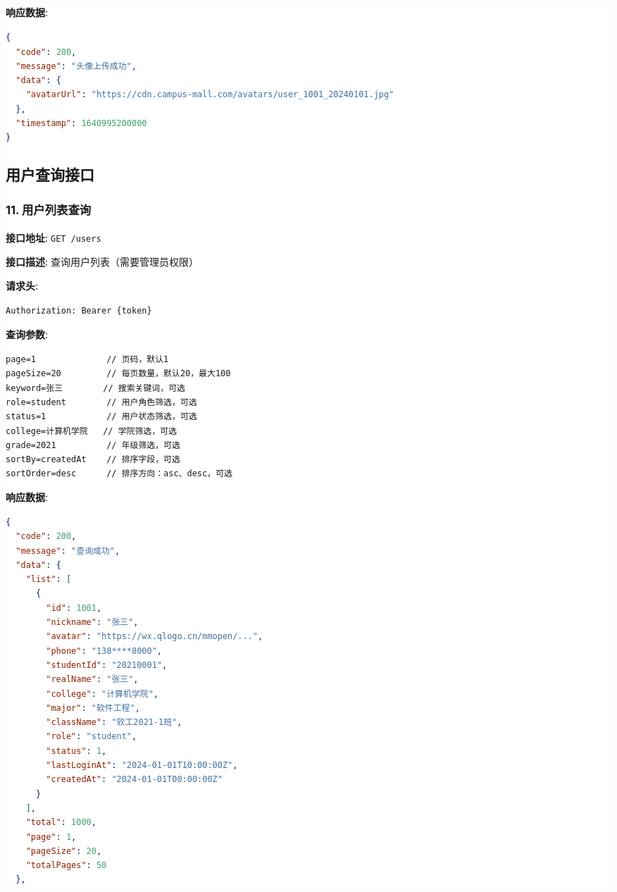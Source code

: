 **响应数据**:
```json
{
  "code": 200,
  "message": "头像上传成功",
  "data": {
    "avatarUrl": "https://cdn.campus-mall.com/avatars/user_1001_20240101.jpg"
  },
  "timestamp": 1640995200000
}
```

## 用户查询接口

### 11. 用户列表查询

**接口地址**: `GET /users`

**接口描述**: 查询用户列表（需要管理员权限）

**请求头**:
```
Authorization: Bearer {token}
```

**查询参数**:
```
page=1              // 页码，默认1
pageSize=20         // 每页数量，默认20，最大100
keyword=张三        // 搜索关键词，可选
role=student        // 用户角色筛选，可选
status=1            // 用户状态筛选，可选
college=计算机学院   // 学院筛选，可选
grade=2021          // 年级筛选，可选
sortBy=createdAt    // 排序字段，可选
sortOrder=desc      // 排序方向：asc、desc，可选
```

**响应数据**:
```json
{
  "code": 200,
  "message": "查询成功",
  "data": {
    "list": [
      {
        "id": 1001,
        "nickname": "张三",
        "avatar": "https://wx.qlogo.cn/mmopen/...",
        "phone": "138****8000",
        "studentId": "20210001",
        "realName": "张三",
        "college": "计算机学院",
        "major": "软件工程",
        "className": "软工2021-1班",
        "role": "student",
        "status": 1,
        "lastLoginAt": "2024-01-01T10:00:00Z",
        "createdAt": "2024-01-01T00:00:00Z"
      }
    ],
    "total": 1000,
    "page": 1,
    "pageSize": 20,
    "totalPages": 50
  },
```